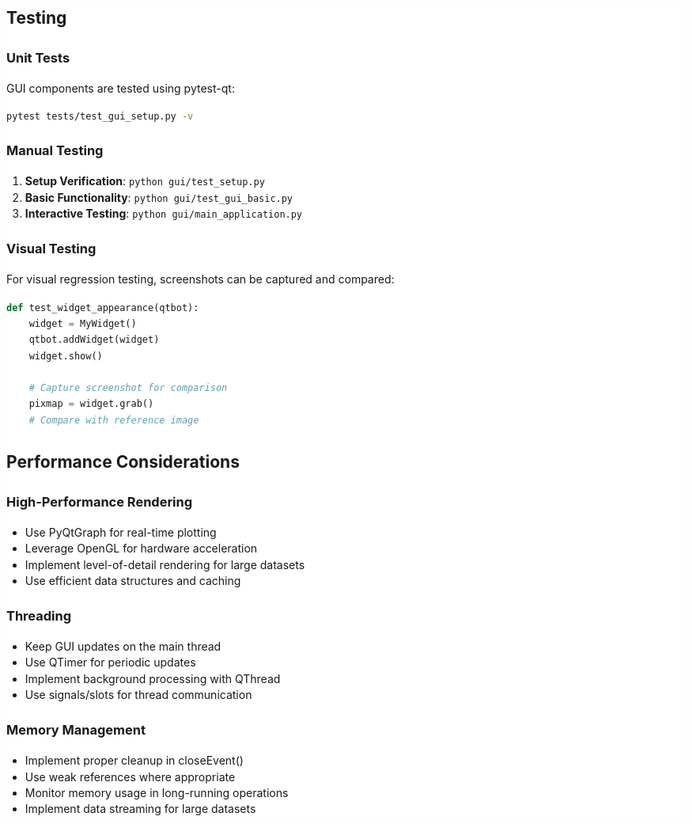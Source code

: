 ## Testing

### Unit Tests

GUI components are tested using pytest-qt:

```bash
pytest tests/test_gui_setup.py -v
```

### Manual Testing

1. **Setup Verification**: `python gui/test_setup.py`
2. **Basic Functionality**: `python gui/test_gui_basic.py`
3. **Interactive Testing**: `python gui/main_application.py`

### Visual Testing

For visual regression testing, screenshots can be captured and compared:

```python
def test_widget_appearance(qtbot):
    widget = MyWidget()
    qtbot.addWidget(widget)
    widget.show()
    
    # Capture screenshot for comparison
    pixmap = widget.grab()
    # Compare with reference image
```

## Performance Considerations

### High-Performance Rendering

- Use PyQtGraph for real-time plotting
- Leverage OpenGL for hardware acceleration
- Implement level-of-detail rendering for large datasets
- Use efficient data structures and caching

### Threading

- Keep GUI updates on the main thread
- Use QTimer for periodic updates
- Implement background processing with QThread
- Use signals/slots for thread communication

### Memory Management

- Implement proper cleanup in closeEvent()
- Use weak references where appropriate
- Monitor memory usage in long-running operations
- Implement data streaming for large datasets
